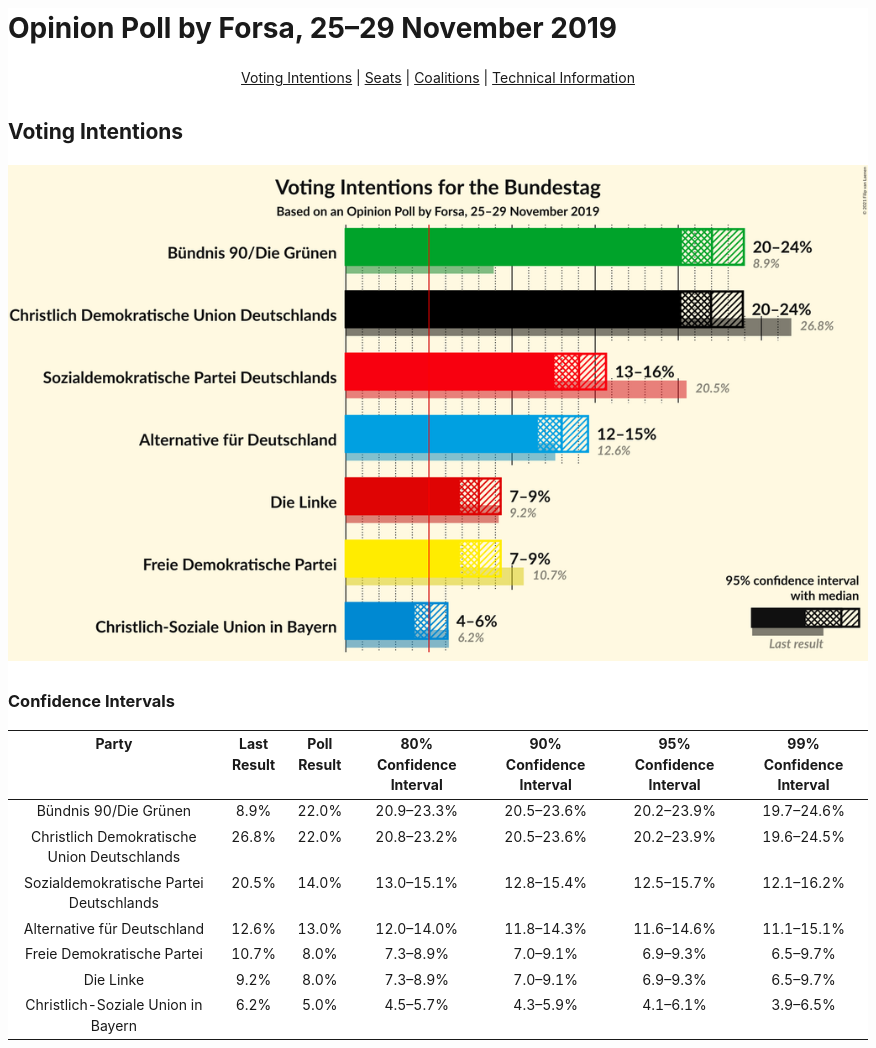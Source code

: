 # Opinion Poll by Forsa, 25–29 November 2019

<p align="center"><a href="#voting-intentions">Voting Intentions</a> | <a href="#seats">Seats</a> | <a href="#coalitions">Coalitions</a> | <a href="#technical-information">Technical Information</a></p>

## Voting Intentions

![Graph with voting intentions not yet produced](2019-11-29-Forsa.png "Voting Intentions")

### Confidence Intervals

| Party | Last Result | Poll Result | 80% Confidence Interval | 90% Confidence Interval | 95% Confidence Interval | 99% Confidence Interval |
|:-----:|:-----------:|:-----------:|:-----------------------:|:-----------------------:|:-----------------------:|:-----------------------:|
| Bündnis 90/Die Grünen | 8.9% | 22.0% | 20.9–23.3% |20.5–23.6% |20.2–23.9% |19.7–24.6% |
| Christlich Demokratische Union Deutschlands | 26.8% | 22.0% | 20.8–23.2% |20.5–23.6% |20.2–23.9% |19.6–24.5% |
| Sozialdemokratische Partei Deutschlands | 20.5% | 14.0% | 13.0–15.1% |12.8–15.4% |12.5–15.7% |12.1–16.2% |
| Alternative für Deutschland | 12.6% | 13.0% | 12.0–14.0% |11.8–14.3% |11.6–14.6% |11.1–15.1% |
| Freie Demokratische Partei | 10.7% | 8.0% | 7.3–8.9% |7.0–9.1% |6.9–9.3% |6.5–9.7% |
| Die Linke | 9.2% | 8.0% | 7.3–8.9% |7.0–9.1% |6.9–9.3% |6.5–9.7% |
| Christlich-Soziale Union in Bayern | 6.2% | 5.0% | 4.5–5.7% |4.3–5.9% |4.1–6.1% |3.9–6.5% |
